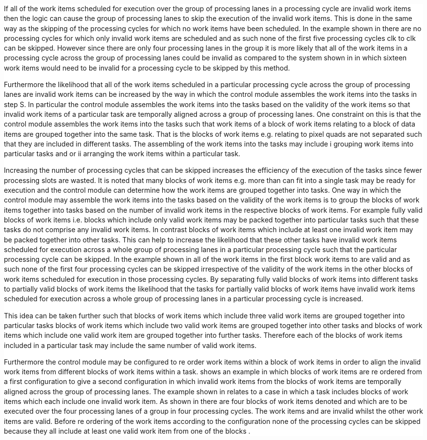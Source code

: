 
If all of the work items scheduled for execution over the group of processing lanes in a processing cycle are invalid work items then the logic can cause the group of processing lanes to skip the execution of the invalid work items. This is done in the same way as the skipping of the processing cycles for which no work items have been scheduled. In the example shown in there are no processing cycles for which only invalid work items are scheduled and as such none of the first five processing cycles clk to clk can be skipped. However since there are only four processing lanes in the group it is more likely that all of the work items in a processing cycle across the group of processing lanes could be invalid as compared to the system shown in in which sixteen work items would need to be invalid for a processing cycle to be skipped by this method.

Furthermore the likelihood that all of the work items scheduled in a particular processing cycle across the group of processing lanes are invalid work items can be increased by the way in which the control module assembles the work items into the tasks in step S. In particular the control module assembles the work items into the tasks based on the validity of the work items so that invalid work items of a particular task are temporally aligned across a group of processing lanes. One constraint on this is that the control module assembles the work items into the tasks such that work items of a block of work items relating to a block of data items are grouped together into the same task. That is the blocks of work items e.g. relating to pixel quads are not separated such that they are included in different tasks. The assembling of the work items into the tasks may include i grouping work items into particular tasks and or ii arranging the work items within a particular task.

Increasing the number of processing cycles that can be skipped increases the efficiency of the execution of the tasks since fewer processing slots are wasted. It is noted that many blocks of work items e.g. more than can fit into a single task may be ready for execution and the control module can determine how the work items are grouped together into tasks. One way in which the control module may assemble the work items into the tasks based on the validity of the work items is to group the blocks of work items together into tasks based on the number of invalid work items in the respective blocks of work items. For example fully valid blocks of work items i.e. blocks which include only valid work items may be packed together into particular tasks such that these tasks do not comprise any invalid work items. In contrast blocks of work items which include at least one invalid work item may be packed together into other tasks. This can help to increase the likelihood that these other tasks have invalid work items scheduled for execution across a whole group of processing lanes in a particular processing cycle such that the particular processing cycle can be skipped. In the example shown in all of the work items in the first block work items to are valid and as such none of the first four processing cycles can be skipped irrespective of the validity of the work items in the other blocks of work items scheduled for execution in those processing cycles. By separating fully valid blocks of work items into different tasks to partially valid blocks of work items the likelihood that the tasks for partially valid blocks of work items have invalid work items scheduled for execution across a whole group of processing lanes in a particular processing cycle is increased.

This idea can be taken further such that blocks of work items which include three valid work items are grouped together into particular tasks blocks of work items which include two valid work items are grouped together into other tasks and blocks of work items which include one valid work item are grouped together into further tasks. Therefore each of the blocks of work items included in a particular task may include the same number of valid work items.

Furthermore the control module may be configured to re order work items within a block of work items in order to align the invalid work items from different blocks of work items within a task. shows an example in which blocks of work items are re ordered from a first configuration to give a second configuration in which invalid work items from the blocks of work items are temporally aligned across the group of processing lanes. The example shown in relates to a case in which a task includes blocks of work items which each include one invalid work item. As shown in there are four blocks of work items denoted and which are to be executed over the four processing lanes of a group in four processing cycles. The work items and are invalid whilst the other work items are valid. Before re ordering of the work items according to the configuration none of the processing cycles can be skipped because they all include at least one valid work item from one of the blocks .
